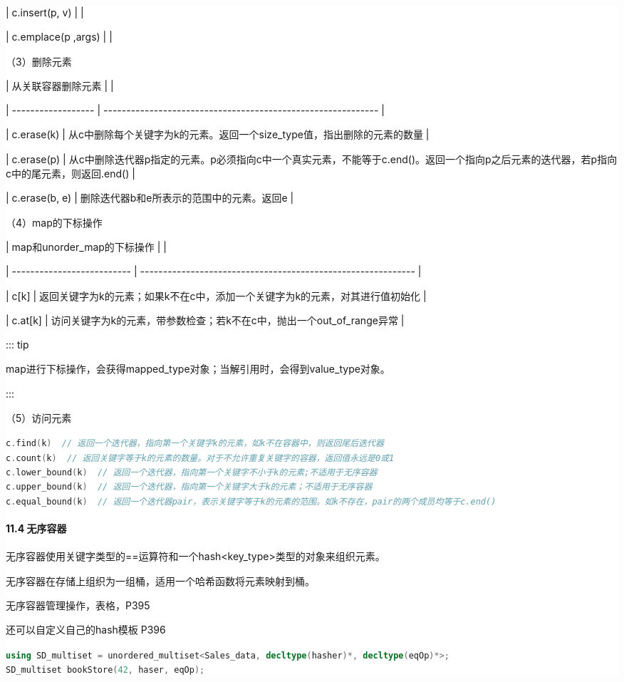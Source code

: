 | c.insert(p, v) | |

| c.emplace(p ,args) | |

（3）删除元素

| 从关联容器删除元素 | |

| ------------------ | ------------------------------------------------------------ |

| c.erase(k) | 从c中删除每个关键字为k的元素。返回一个size_type值，指出删除的元素的数量 |

| c.erase(p) | 从c中删除迭代器p指定的元素。p必须指向c中一个真实元素，不能等于c.end()。返回一个指向p之后元素的迭代器，若p指向c中的尾元素，则返回.end() |

| c.erase(b, e) | 删除迭代器b和e所表示的范围中的元素。返回e |

（4）map的下标操作

| map和unorder_map的下标操作 | |

| -------------------------- | ------------------------------------------------------------ |

| c[k] | 返回关键字为k的元素；如果k不在c中，添加一个关键字为k的元素，对其进行值初始化 |

| c.at[k] | 访问关键字为k的元素，带参数检查；若k不在c中，抛出一个out_of_range异常 |

::: tip

map进行下标操作，会获得mapped_type对象；当解引用时，会得到value_type对象。

:::

（5）访问元素

```cpp
c.find(k)  // 返回一个迭代器，指向第一个关键字k的元素，如k不在容器中，则返回尾后迭代器
c.count(k)  // 返回关键字等于k的元素的数量。对于不允许重复关键字的容器，返回值永远是0或1
c.lower_bound(k)  // 返回一个迭代器，指向第一个关键字不小于k的元素;不适用于无序容器
c.upper_bound(k)  // 返回一个迭代器，指向第一个关键字大于k的元素；不适用于无序容器
c.equal_bound(k)  // 返回一个迭代器pair，表示关键字等于k的元素的范围。如k不存在，pair的两个成员均等于c.end()
```

#### **11.4 无序容器**

无序容器使用关键字类型的==运算符和一个hash<key_type>类型的对象来组织元素。

无序容器在存储上组织为一组桶，适用一个哈希函数将元素映射到桶。

无序容器管理操作，表格，P395

还可以自定义自己的hash模板 P396

```cpp
using SD_multiset = unordered_multiset<Sales_data, decltype(hasher)*, decltype(eqOp)*>;
SD_multiset bookStore(42, haser, eqOp);
```

